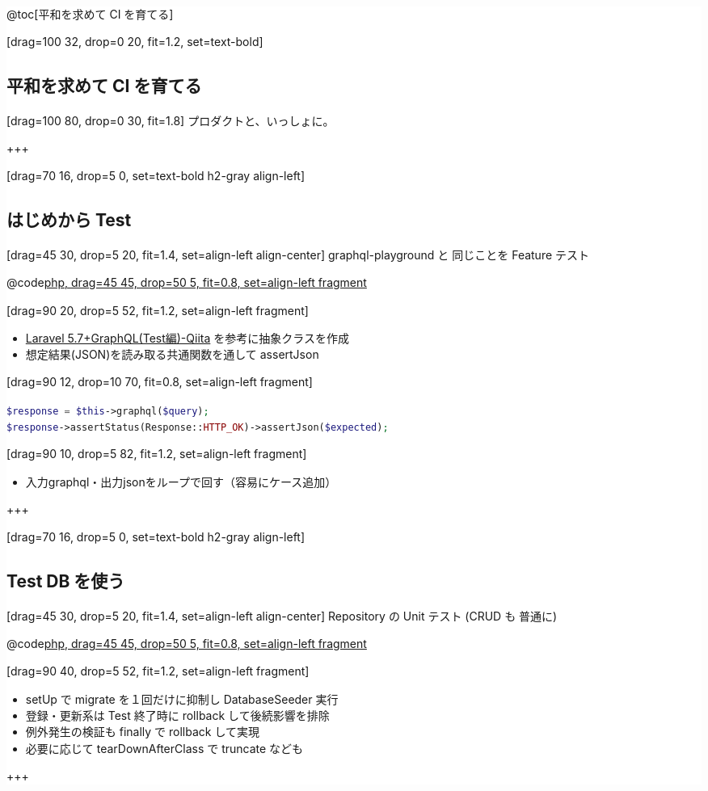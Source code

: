 @toc[平和を求めて CI を育てる]

[drag=100 32, drop=0 20, fit=1.2, set=text-bold]
## 平和を求めて CI を育てる

[drag=100 80, drop=0 30, fit=1.8]
プロダクトと、いっしょに。


+++

[drag=70 16, drop=5 0, set=text-bold h2-gray align-left]
## はじめから Test 

[drag=45 30, drop=5 20, fit=1.4, set=align-left align-center]
graphql-playground と
同じことを Feature テスト

@code[php, drag=45 45, drop=50 5, fit=0.8, set=align-left fragment](/20201212-phpcon2020-RS/src/AbstractGraphQLTestCase.php)

[drag=90 20, drop=5 52, fit=1.2, set=align-left fragment]
- [Laravel 5.7+GraphQL(Test編)-Qiita](https://qiita.com/ucan-lab/items/1815071cd1cf32d53008) を参考に抽象クラスを作成
- 想定結果(JSON)を読み取る共通関数を通して assertJson 

[drag=90 12, drop=10 70, fit=0.8, set=align-left fragment]
```php
$response = $this->graphql($query);
$response->assertStatus(Response::HTTP_OK)->assertJson($expected);
```

[drag=90 10, drop=5 82, fit=1.2, set=align-left fragment]
- 入力graphql・出力jsonをループで回す（容易にケース追加）


+++

[drag=70 16, drop=5 0, set=text-bold h2-gray align-left]
## Test DB を使う

[drag=45 30, drop=5 20, fit=1.4, set=align-left align-center]
Repository の Unit テスト
(CRUD も 普通に)

@code[php, drag=45 45, drop=50 5, fit=0.8, set=align-left fragment](/20201212-phpcon2020-RS/src/AbstractDBRepositoryTestCase.php)

[drag=90 40, drop=5 52, fit=1.2, set=align-left fragment]
- setUp で migrate を１回だけに抑制し DatabaseSeeder 実行
- 登録・更新系は Test 終了時に rollback して後続影響を排除
- 例外発生の検証も finally で rollback して実現
- 必要に応じて tearDownAfterClass で truncate なども


+++

